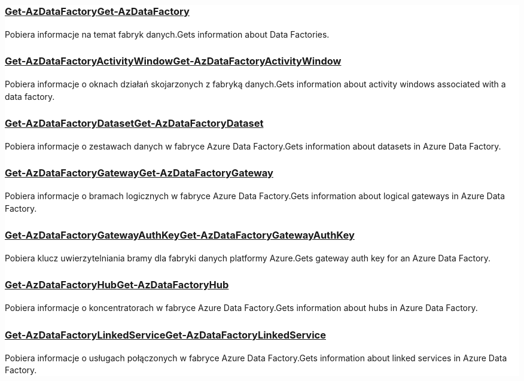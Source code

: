 ### [<span data-ttu-id="c4574-109">Get-AzDataFactory</span><span class="sxs-lookup"><span data-stu-id="c4574-109">Get-AzDataFactory</span></span>](Get-AzDataFactory.md)
<span data-ttu-id="c4574-110">Pobiera informacje na temat fabryk danych.</span><span class="sxs-lookup"><span data-stu-id="c4574-110">Gets information about Data Factories.</span></span>

### [<span data-ttu-id="c4574-111">Get-AzDataFactoryActivityWindow</span><span class="sxs-lookup"><span data-stu-id="c4574-111">Get-AzDataFactoryActivityWindow</span></span>](Get-AzDataFactoryActivityWindow.md)
<span data-ttu-id="c4574-112">Pobiera informacje o oknach działań skojarzonych z fabryką danych.</span><span class="sxs-lookup"><span data-stu-id="c4574-112">Gets information about activity windows associated with a data factory.</span></span>

### [<span data-ttu-id="c4574-113">Get-AzDataFactoryDataset</span><span class="sxs-lookup"><span data-stu-id="c4574-113">Get-AzDataFactoryDataset</span></span>](Get-AzDataFactoryDataset.md)
<span data-ttu-id="c4574-114">Pobiera informacje o zestawach danych w fabryce Azure Data Factory.</span><span class="sxs-lookup"><span data-stu-id="c4574-114">Gets information about datasets in Azure Data Factory.</span></span>

### [<span data-ttu-id="c4574-115">Get-AzDataFactoryGateway</span><span class="sxs-lookup"><span data-stu-id="c4574-115">Get-AzDataFactoryGateway</span></span>](Get-AzDataFactoryGateway.md)
<span data-ttu-id="c4574-116">Pobiera informacje o bramach logicznych w fabryce Azure Data Factory.</span><span class="sxs-lookup"><span data-stu-id="c4574-116">Gets information about logical gateways in Azure Data Factory.</span></span>

### [<span data-ttu-id="c4574-117">Get-AzDataFactoryGatewayAuthKey</span><span class="sxs-lookup"><span data-stu-id="c4574-117">Get-AzDataFactoryGatewayAuthKey</span></span>](Get-AzDataFactoryGatewayAuthKey.md)
<span data-ttu-id="c4574-118">Pobiera klucz uwierzytelniania bramy dla fabryki danych platformy Azure.</span><span class="sxs-lookup"><span data-stu-id="c4574-118">Gets gateway auth key for an Azure Data Factory.</span></span>

### [<span data-ttu-id="c4574-119">Get-AzDataFactoryHub</span><span class="sxs-lookup"><span data-stu-id="c4574-119">Get-AzDataFactoryHub</span></span>](Get-AzDataFactoryHub.md)
<span data-ttu-id="c4574-120">Pobiera informacje o koncentratorach w fabryce Azure Data Factory.</span><span class="sxs-lookup"><span data-stu-id="c4574-120">Gets information about hubs in Azure Data Factory.</span></span>

### [<span data-ttu-id="c4574-121">Get-AzDataFactoryLinkedService</span><span class="sxs-lookup"><span data-stu-id="c4574-121">Get-AzDataFactoryLinkedService</span></span>](Get-AzDataFactoryLinkedService.md)
<span data-ttu-id="c4574-122">Pobiera informacje o usługach połączonych w fabryce Azure Data Factory.</span><span class="sxs-lookup"><span data-stu-id="c4574-122">Gets information about linked services in Azure Data Factory.</span></span>
